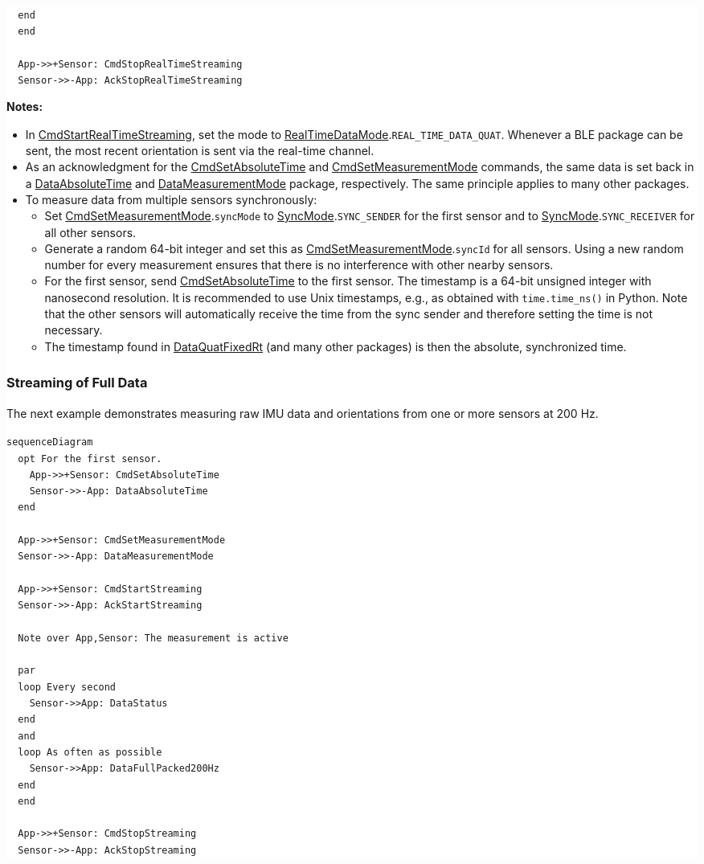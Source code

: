 ```mermaid
  end
  end

  App->>+Sensor: CmdStopRealTimeStreaming
  Sensor->>-App: AckStopRealTimeStreaming
```

**Notes:**

- In [CmdStartRealTimeStreaming](#packages-without-payload), set the mode to [RealTimeDataMode](#enum-realtimedatamode).`REAL_TIME_DATA_QUAT`. Whenever a BLE package can be sent, the most recent orientation is sent via the real-time channel.
- As an acknowledgment for the [CmdSetAbsoluteTime](#package-dataabsolutetime) and [CmdSetMeasurementMode](#package-datameasurementmode) commands, the same data is set back in a [DataAbsoluteTime](#package-dataabsolutetime) and [DataMeasurementMode](#package-datameasurementmode) package, respectively. The same principle applies to many other packages.
- To measure data from multiple sensors synchronously:
  - Set [CmdSetMeasurementMode](#package-datameasurementmode).`syncMode` to [SyncMode](#enum-syncmode).`SYNC_SENDER` for the first sensor and to [SyncMode](#enum-syncmode).`SYNC_RECEIVER` for all other sensors.
  - Generate a random 64-bit integer and set this as [CmdSetMeasurementMode](#package-datameasurementmode).`syncId` for all sensors. Using a new random number for every measurement ensures that there is no interference with other nearby sensors.
  - For the first sensor, send [CmdSetAbsoluteTime](#package-dataabsolutetime) to the first sensor. The timestamp is a 64-bit unsigned integer with nanosecond resolution. It is recommended to use Unix timestamps, e.g., as obtained with `time.time_ns()` in Python. Note that the other sensors will automatically receive the time from the sync sender and therefore setting the time is not necessary.
  - The timestamp found in [DataQuatFixedRt](#package-dataquatfixed) (and many other packages) is then the absolute, synchronized time.


### Streaming of Full Data

The next example demonstrates measuring raw IMU data and orientations from one or more sensors at 200 Hz.

```mermaid
sequenceDiagram
  opt For the first sensor.
    App->>+Sensor: CmdSetAbsoluteTime
    Sensor->>-App: DataAbsoluteTime
  end

  App->>+Sensor: CmdSetMeasurementMode
  Sensor->>-App: DataMeasurementMode

  App->>+Sensor: CmdStartStreaming
  Sensor->>-App: AckStartStreaming

  Note over App,Sensor: The measurement is active

  par
  loop Every second
    Sensor->>App: DataStatus
  end
  and
  loop As often as possible
    Sensor->>App: DataFullPacked200Hz
  end
  end

  App->>+Sensor: CmdStopStreaming
  Sensor->>-App: AckStopStreaming
```

